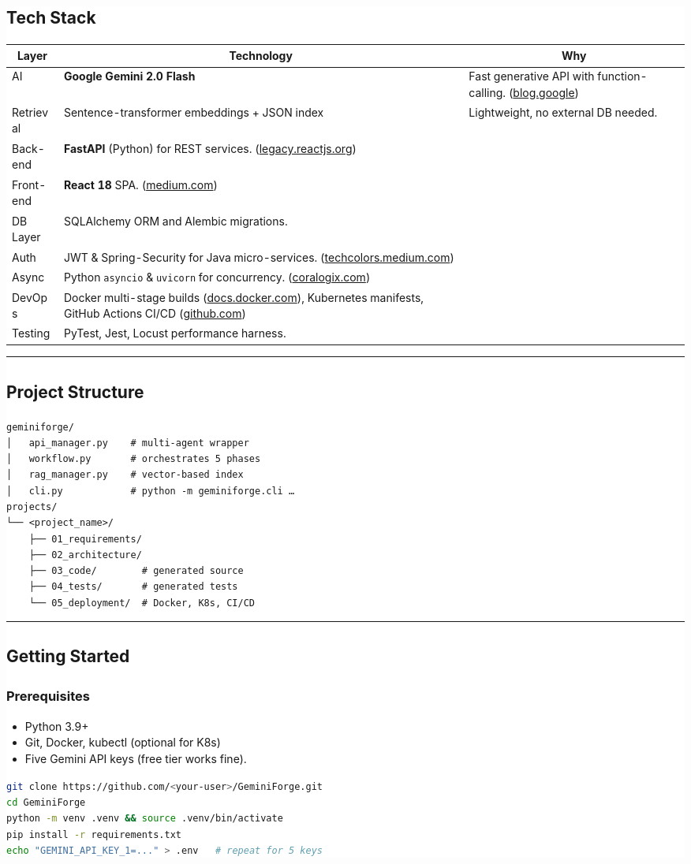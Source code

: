 
## Tech Stack

| Layer     | Technology                                                                                                      | Why                                                           |
| --------- | --------------------------------------------------------------------------------------------------------------- | ------------------------------------------------------------- |
| AI        | **Google Gemini 2.0 Flash**                                                                                     | Fast generative API with function-calling. ([blog.google][1]) |
| Retrieval | Sentence-transformer embeddings + JSON index                                                                    | Lightweight, no external DB needed.                           |
| Back-end  | **FastAPI** (Python) for REST services. ([legacy.reactjs.org][8])                                               |                                                               |
| Front-end | **React 18** SPA. ([medium.com][9])                                                                             |                                                               |
| DB Layer  | SQLAlchemy ORM and Alembic migrations.                                                                          |                                                               |
| Auth      | JWT & Spring-Security for Java micro-services. ([techcolors.medium.com][10])                                    |                                                               |
| Async     | Python `asyncio` & `uvicorn` for concurrency. ([coralogix.com][5])                                              |                                                               |
| DevOps    | Docker multi-stage builds ([docs.docker.com][6]), Kubernetes manifests, GitHub Actions CI/CD ([github.com][11]) |                                                               |
| Testing   | PyTest, Jest, Locust performance harness.                                                                       |                                                               |

---

## Project Structure

```
geminiforge/
│   api_manager.py    # multi-agent wrapper
│   workflow.py       # orchestrates 5 phases
│   rag_manager.py    # vector-based index
│   cli.py            # python -m geminiforge.cli …
projects/
└── <project_name>/
    ├── 01_requirements/
    ├── 02_architecture/
    ├── 03_code/        # generated source
    ├── 04_tests/       # generated tests
    └── 05_deployment/  # Docker, K8s, CI/CD
```

---

## Getting Started

### Prerequisites

* Python 3.9+
* Git, Docker, kubectl (optional for K8s)
* Five Gemini API keys (free tier works fine).

```bash
git clone https://github.com/<your-user>/GeminiForge.git
cd GeminiForge
python -m venv .venv && source .venv/bin/activate
pip install -r requirements.txt
echo "GEMINI_API_KEY_1=..." > .env   # repeat for 5 keys
```


[1]: https://blog.google/technology/google-deepmind/google-gemini-ai-update-december-2024/?utm_source=chatgpt.com "Introducing Gemini 2.0: our new AI model for the agentic era"
[2]: https://fastapi.tiangolo.com/?utm_source=chatgpt.com "FastAPI"
[3]: https://time.com/7012883/patrick-lewis/?utm_source=chatgpt.com "Patrick Lewis"
[4]: https://www.wsj.com/articles/from-rags-to-vectors-howbusinessesare-customizingai-models-beea4f11?utm_source=chatgpt.com "From RAGs to Vectors: How Businesses Are Customizing AI Models"
[5]: https://coralogix.com/blog/python-logging-best-practices-tips/?utm_source=chatgpt.com "Python Logging Best Practices: The Ultimate Guide - Coralogix"
[6]: https://docs.docker.com/build/building/multi-stage/?utm_source=chatgpt.com "Multi-stage builds - Docker Docs"
[7]: https://aws.amazon.com/what-is/retrieval-augmented-generation/?utm_source=chatgpt.com "What is RAG? - Retrieval-Augmented Generation AI Explained - AWS"
[8]: https://legacy.reactjs.org/?utm_source=chatgpt.com "React – A JavaScript library for building user interfaces"
[9]: https://medium.com/%40georgexwee/concurrency-in-python-asyncio-eb342a429e23?utm_source=chatgpt.com "Concurrency in Python: AsyncIO - Medium"
[10]: https://techcolors.medium.com/fastapi-modern-high-performance-python-web-framework-12fdfe3382a0?utm_source=chatgpt.com "FastAPI — Modern High-Performance Python Web Framework"
[11]: https://github.com/readme/guides/sothebys-github-actions?utm_source=chatgpt.com "Build a CI/CD workflow with Github Actions"